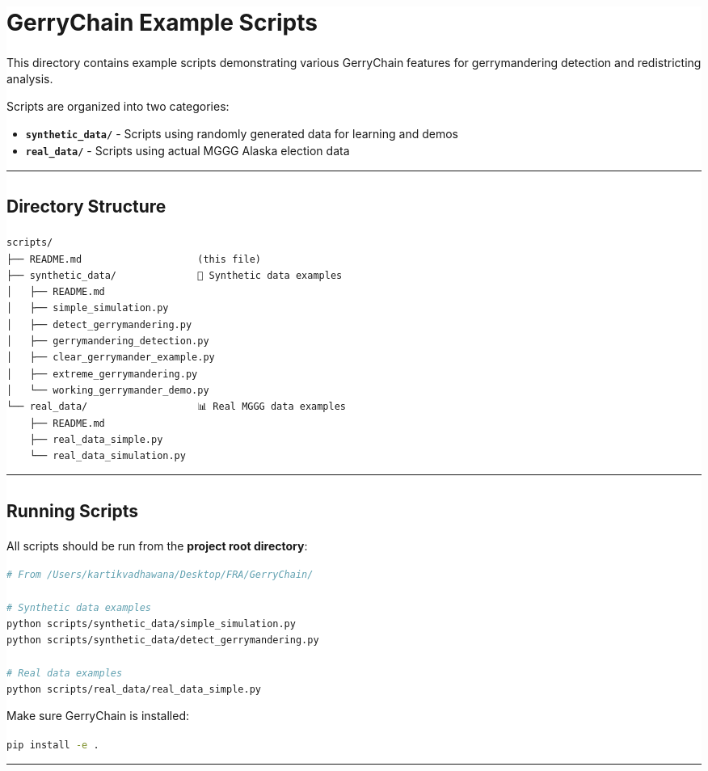 # GerryChain Example Scripts

This directory contains example scripts demonstrating various GerryChain features for gerrymandering detection and redistricting analysis.

Scripts are organized into two categories:
- **`synthetic_data/`** - Scripts using randomly generated data for learning and demos
- **`real_data/`** - Scripts using actual MGGG Alaska election data

---

## Directory Structure

```
scripts/
├── README.md                    (this file)
├── synthetic_data/              🎲 Synthetic data examples
│   ├── README.md
│   ├── simple_simulation.py
│   ├── detect_gerrymandering.py
│   ├── gerrymandering_detection.py
│   ├── clear_gerrymander_example.py
│   ├── extreme_gerrymandering.py
│   └── working_gerrymander_demo.py
└── real_data/                   📊 Real MGGG data examples
    ├── README.md
    ├── real_data_simple.py
    └── real_data_simulation.py
```

---

## Running Scripts

All scripts should be run from the **project root directory**:

```bash
# From /Users/kartikvadhawana/Desktop/FRA/GerryChain/

# Synthetic data examples
python scripts/synthetic_data/simple_simulation.py
python scripts/synthetic_data/detect_gerrymandering.py

# Real data examples
python scripts/real_data/real_data_simple.py
```

Make sure GerryChain is installed:
```bash
pip install -e .
```

---
